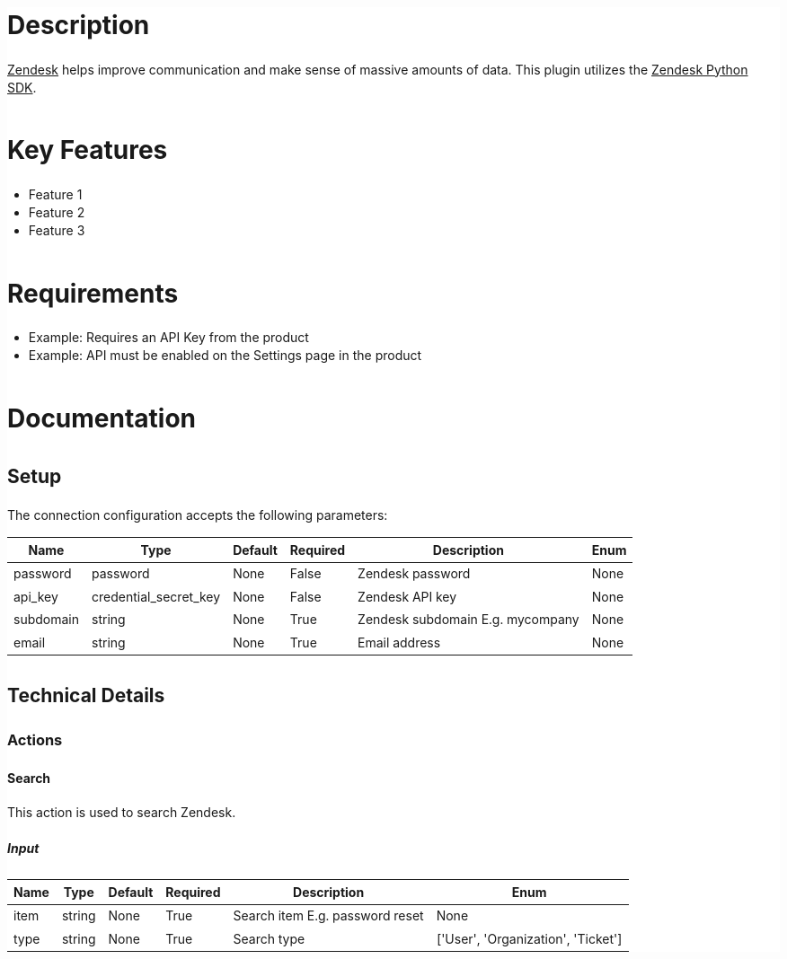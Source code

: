# Description

[Zendesk](https://www.zendesk.com) helps improve communication and make sense of massive amounts of data.
This plugin utilizes the [Zendesk Python SDK](https://github.com/facetoe/zenpy).

# Key Features

* Feature 1
* Feature 2
* Feature 3

# Requirements

* Example: Requires an API Key from the product
* Example: API must be enabled on the Settings page in the product

# Documentation

## Setup

The connection configuration accepts the following parameters:

|Name|Type|Default|Required|Description|Enum|
|----|----|-------|--------|-----------|----|
|password|password|None|False|Zendesk password|None|
|api_key|credential_secret_key|None|False|Zendesk API key|None|
|subdomain|string|None|True|Zendesk subdomain E.g. mycompany|None|
|email|string|None|True|Email address|None|

## Technical Details

### Actions

#### Search

This action is used to search Zendesk.

##### Input

|Name|Type|Default|Required|Description|Enum|
|----|----|-------|--------|-----------|----|
|item|string|None|True|Search item E.g. password reset|None|
|type|string|None|True|Search type|['User', 'Organization', 'Ticket']|
